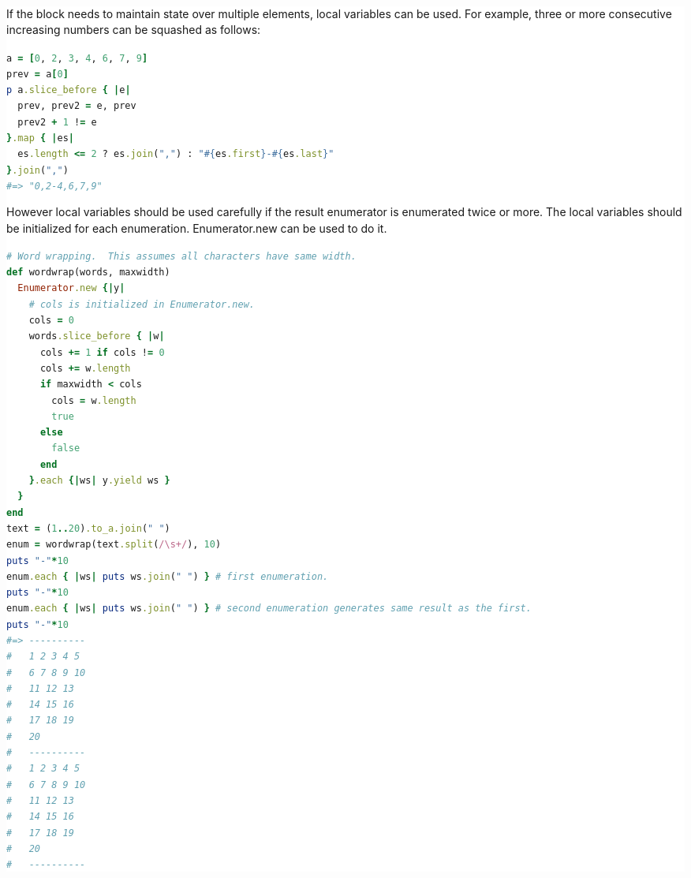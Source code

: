 If the block needs to maintain state over multiple elements, local variables can be used. For example, three or
more consecutive increasing numbers can be squashed as follows:

```ruby
a = [0, 2, 3, 4, 6, 7, 9]
prev = a[0]
p a.slice_before { |e|
  prev, prev2 = e, prev
  prev2 + 1 != e
}.map { |es|
  es.length <= 2 ? es.join(",") : "#{es.first}-#{es.last}"
}.join(",")
#=> "0,2-4,6,7,9"
```

However local variables should be used carefully if the result enumerator is enumerated twice or more. The local
variables should be initialized for each enumeration. Enumerator.new can be used to do it.

```ruby
# Word wrapping.  This assumes all characters have same width.
def wordwrap(words, maxwidth)
  Enumerator.new {|y|
    # cols is initialized in Enumerator.new.
    cols = 0
    words.slice_before { |w|
      cols += 1 if cols != 0
      cols += w.length
      if maxwidth < cols
        cols = w.length
        true
      else
        false
      end
    }.each {|ws| y.yield ws }
  }
end
text = (1..20).to_a.join(" ")
enum = wordwrap(text.split(/\s+/), 10)
puts "-"*10
enum.each { |ws| puts ws.join(" ") } # first enumeration.
puts "-"*10
enum.each { |ws| puts ws.join(" ") } # second enumeration generates same result as the first.
puts "-"*10
#=> ----------
#   1 2 3 4 5
#   6 7 8 9 10
#   11 12 13
#   14 15 16
#   17 18 19
#   20
#   ----------
#   1 2 3 4 5
#   6 7 8 9 10
#   11 12 13
#   14 15 16
#   17 18 19
#   20
#   ----------
```
